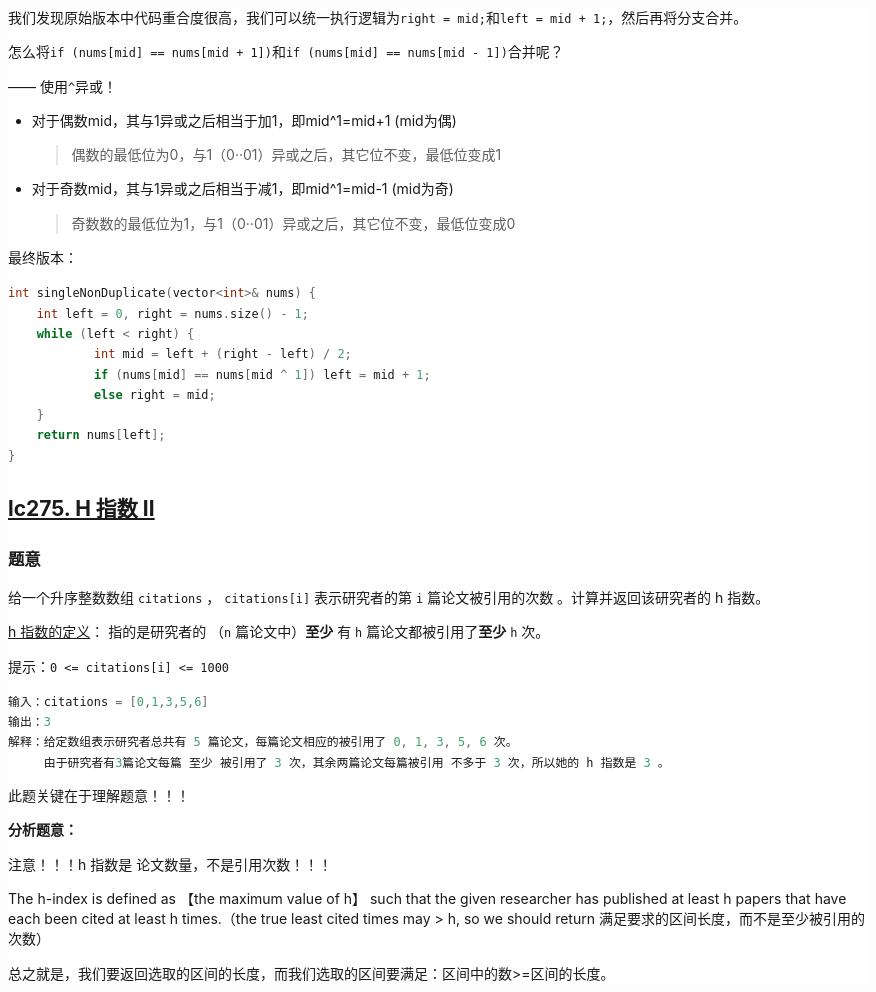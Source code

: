 
我们发现原始版本中代码重合度很高，我们可以统一执行逻辑为`right = mid;`和`left = mid + 1;`，然后再将分支合并。

怎么将`if (nums[mid] == nums[mid + 1])`和`if (nums[mid] == nums[mid - 1])`合并呢？

—— 使用`^`异或！

- 对于偶数mid，其与1异或之后相当于加1，即mid^1=mid+1 (mid为偶)

    > 偶数的最低位为0，与1（0··01）异或之后，其它位不变，最低位变成1

- 对于奇数mid，其与1异或之后相当于减1，即mid^1=mid-1 (mid为奇)

    > 奇数数的最低位为1，与1（0··01）异或之后，其它位不变，最低位变成0

最终版本：

```c++
int singleNonDuplicate(vector<int>& nums) {
    int left = 0, right = nums.size() - 1;
    while (left < right) {
            int mid = left + (right - left) / 2;
            if (nums[mid] == nums[mid ^ 1]) left = mid + 1; 
            else right = mid;  
    } 
    return nums[left];
}
```

## [lc275. H 指数 II](https://leetcode.cn/problems/h-index-ii/)

### 题意

给一个升序整数数组 `citations` ， `citations[i]` 表示研究者的第 `i` 篇论文被引用的次数 。计算并返回该研究者的 h 指数。

[h 指数的定义](https://baike.baidu.com/item/h-index/3991452?fr=aladdin)： 指的是研究者的 （`n` 篇论文中）**至少** 有 `h` 篇论文都被引用了**至少** `h` 次。

提示：`0 <= citations[i] <= 1000`

```c++
输入：citations = [0,1,3,5,6]
输出：3
解释：给定数组表示研究者总共有 5 篇论文，每篇论文相应的被引用了 0, 1, 3, 5, 6 次。
     由于研究者有3篇论文每篇 至少 被引用了 3 次，其余两篇论文每篇被引用 不多于 3 次，所以她的 h 指数是 3 。
```

此题关键在于理解题意！！！

**分析题意：**

注意！！！h 指数是 论文数量，不是引用次数！！！

The h-index is defined as 【the maximum value of h】 such that the given researcher has published at least h papers that have each been cited at least h times.（the true least cited times may > h, so we should return 满足要求的区间长度，而不是至少被引用的次数）

总之就是，我们要返回选取的区间的长度，而我们选取的区间要满足：区间中的数>=区间的长度。
